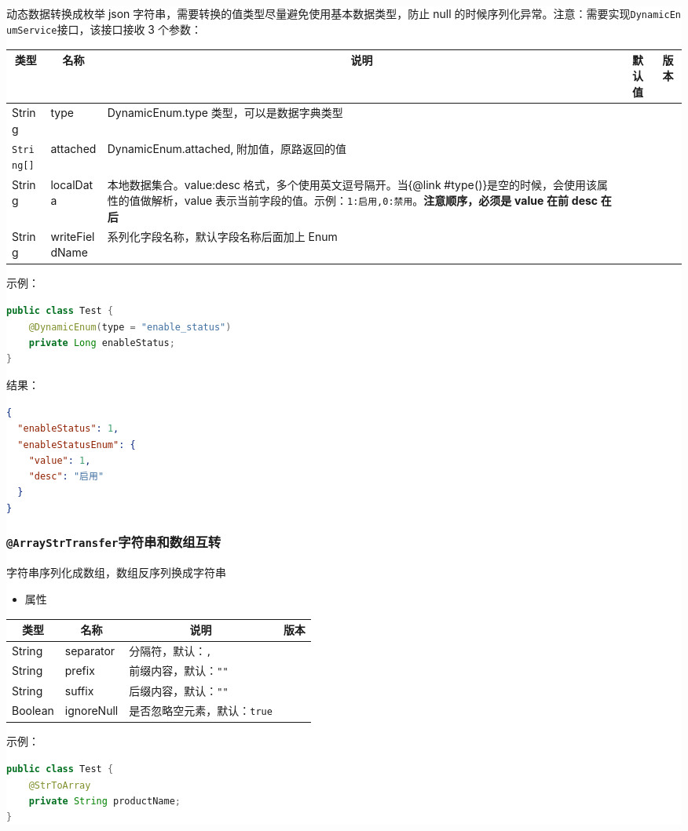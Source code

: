 动态数据转换成枚举 json 字符串，需要转换的值类型尽量避免使用基本数据类型，防止 null 的时候序列化异常。注意：需要实现`DynamicEnumService`接口，该接口接收 3 个参数：

| 类型       | 名称           | 说明                                                                                                                                                                                               | 默认值 | 版本 |
| ---------- | -------------- | -------------------------------------------------------------------------------------------------------------------------------------------------------------------------------------------------- | ------ | ---- |
| String     | type           | DynamicEnum.type 类型，可以是数据字典类型                                                                                                                                                          |        |      |
| `String[]` | attached       | DynamicEnum.attached, 附加值，原路返回的值                                                                                                                                                         |        |      |
| String     | localData      | 本地数据集合。value:desc 格式，多个使用英文逗号隔开。当{@link #type()}是空的时候，会使用该属性的值做解析，value 表示当前字段的值。示例：`1:启用,0:禁用`。**注意顺序，必须是 value 在前 desc 在后** |        |      |
| String     | writeFieldName | 系列化字段名称，默认字段名称后面加上 Enum                                                                                                                                                          |        |      |

示例：

```java
public class Test {
    @DynamicEnum(type = "enable_status")
    private Long enableStatus;
}
```

结果：

```json
{
  "enableStatus": 1,
  "enableStatusEnum": {
    "value": 1,
    "desc": "启用"
  }
}
```

### `@ArrayStrTransfer`字符串和数组互转

字符串序列化成数组，数组反序列换成字符串

- 属性

| 类型    | 名称       | 说明                         | 版本 |
| ------- | ---------- | ---------------------------- | ---- |
| String  | separator  | 分隔符，默认：`,`            |      |
| String  | prefix     | 前缀内容，默认：`""`         |      |
| String  | suffix     | 后缀内容，默认：`""`         |      |
| Boolean | ignoreNull | 是否忽略空元素，默认：`true` |      |

示例：

```java
public class Test {
    @StrToArray
    private String productName;
}
```
